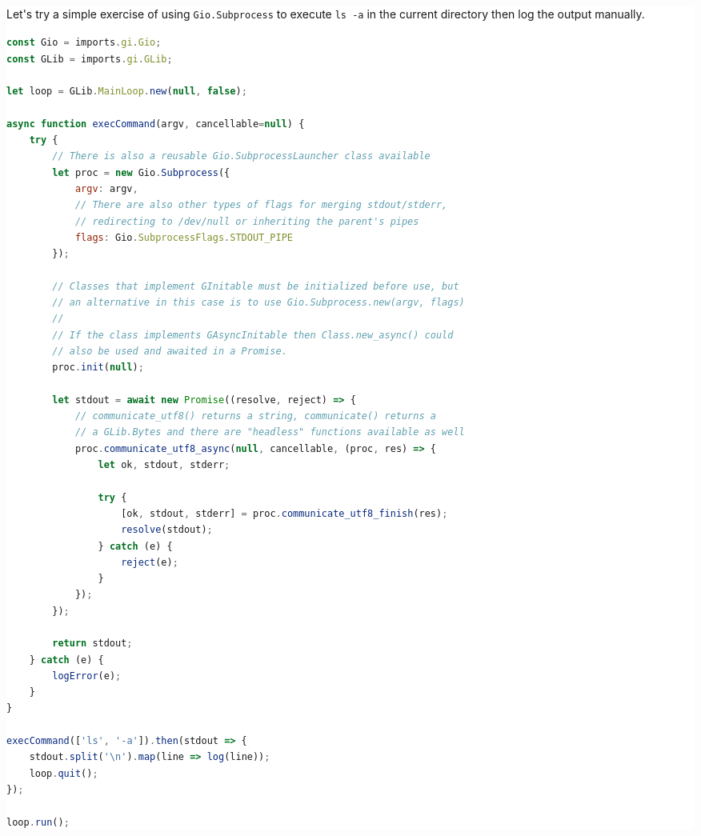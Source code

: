 Let's try a simple exercise of using `Gio.Subprocess` to execute `ls -a` in the current directory then log the output manually.

```js
const Gio = imports.gi.Gio;
const GLib = imports.gi.GLib;

let loop = GLib.MainLoop.new(null, false);

async function execCommand(argv, cancellable=null) {
    try {
        // There is also a reusable Gio.SubprocessLauncher class available
        let proc = new Gio.Subprocess({
            argv: argv,
            // There are also other types of flags for merging stdout/stderr,
            // redirecting to /dev/null or inheriting the parent's pipes
            flags: Gio.SubprocessFlags.STDOUT_PIPE
        });
        
        // Classes that implement GInitable must be initialized before use, but
        // an alternative in this case is to use Gio.Subprocess.new(argv, flags)
        //
        // If the class implements GAsyncInitable then Class.new_async() could
        // also be used and awaited in a Promise.
        proc.init(null);

        let stdout = await new Promise((resolve, reject) => {
            // communicate_utf8() returns a string, communicate() returns a
            // a GLib.Bytes and there are "headless" functions available as well
            proc.communicate_utf8_async(null, cancellable, (proc, res) => {
                let ok, stdout, stderr;

                try {
                    [ok, stdout, stderr] = proc.communicate_utf8_finish(res);
                    resolve(stdout);
                } catch (e) {
                    reject(e);
                }
            });
        });

        return stdout;
    } catch (e) {
        logError(e);
    }
}

execCommand(['ls', '-a']).then(stdout => {
    stdout.split('\n').map(line => log(line));
    loop.quit();
});

loop.run();
```


[gsignal-lock]: https://gitlab.gnome.org/GNOME/glib/blob/master/gobject/gsignal.c#L3179
[gtask]: https://developer.gnome.org/gio/stable/GTask.html
[glib-mainloop]: https://developer.gnome.org/glib/stable/glib-The-Main-Event-Loop.html
[mdn-webworkers]: https://developer.mozilla.org/docs/Web/API/Web_Workers_API
[mdn-promises]: https://developer.mozilla.org/docs/Web/JavaScript/Guide/Using_promises
[mdn-async]: https://developer.mozilla.org/docs/Web/JavaScript/Reference/Statements/async_function